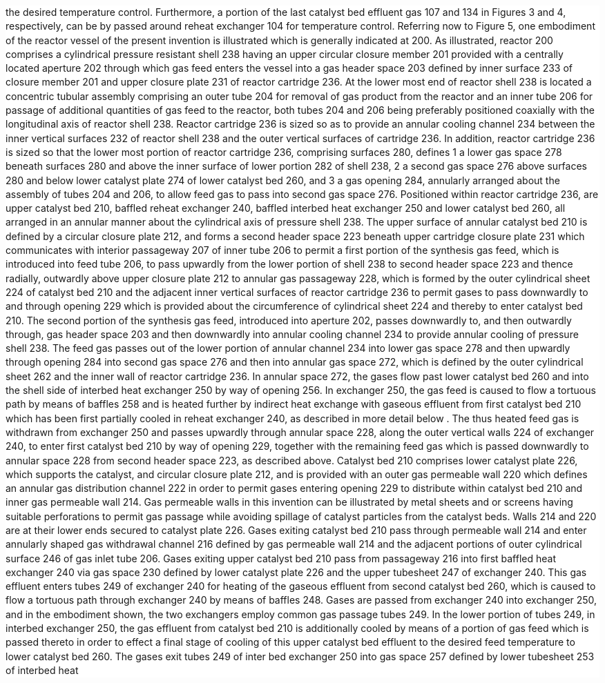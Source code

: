 the desired temperature control. Furthermore, a portion of the last catalyst bed effluent gas 107 and 134 in Figures 3 and 4, respectively, can be by passed around reheat exchanger 104 for temperature control. Referring now to Figure 5, one embodiment of the reactor vessel of the present invention is illustrated which is generally indicated at 200. As illustrated, reactor 200 comprises a cylindrical pressure resistant shell 238 having an upper circular closure member 201 provided with a centrally located aperture 202 through which gas feed enters the vessel into a gas header space 203 defined by inner surface 233 of closure member 201 and upper closure plate 231 of reactor cartridge 236. At the lower most end of reactor shell 238 is located a concentric tubular assembly comprising an outer tube 204 for removal of gas product from the reactor and an inner tube 206 for passage of additional quantities of gas feed to the reactor, both tubes 204 and 206 being preferably positioned coaxially with the longitudinal axis of reactor shell 238. Reactor cartridge 236 is sized so as to provide an annular cooling channel 234 between the inner vertical surfaces 232 of reactor shell 238 and the outer vertical surfaces of cartridge 236. In addition, reactor cartridge 236 is sized so that the lower most portion of reactor cartridge 236, comprising surfaces 280, defines 1 a lower gas space 278 beneath surfaces 280 and above the inner surface of lower portion 282 of shell 238, 2 a second gas space 276 above surfaces 280 and below lower catalyst plate 274 of lower catalyst bed 260, and 3 a gas opening 284, annularly arranged about the assembly of tubes 204 and 206, to allow feed gas to pass into second gas space 276. Positioned within reactor cartridge 236, are upper catalyst bed 210, baffled reheat exchanger 240, baffled interbed heat exchanger 250 and lower catalyst bed 260, all arranged in an annular manner about the cylindrical axis of pressure shell 238. The upper surface of annular catalyst bed 210 is defined by a circular closure plate 212, and forms a second header space 223 beneath upper cartridge closure plate 231 which communicates with interior passageway 207 of inner tube 206 to permit a first portion of the synthesis gas feed, which is introduced into feed tube 206, to pass upwardly from the lower portion of shell 238 to second header space 223 and thence radially, outwardly above upper closure plate 212 to annular gas passageway 228, which is formed by the outer cylindrical sheet 224 of catalyst bed 210 and the adjacent inner vertical surfaces of reactor cartridge 236 to permit gases to pass downwardly to and through opening 229 which is provided about the circumference of cylindrical sheet 224 and thereby to enter catalyst bed 210. The second portion of the synthesis gas feed, introduced into aperture 202, passes downwardly to, and then outwardly through, gas header space 203 and then downwardly into annular cooling channel 234 to provide annular cooling of pressure shell 238. The feed gas passes out of the lower portion of annular channel 234 into lower gas space 278 and then upwardly through opening 284 into second gas space 276 and then into annular gas space 272, which is defined by the outer cylindrical sheet 262 and the inner wall of reactor cartridge 236. In annular space 272, the gases flow past lower catalyst bed 260 and into the shell side of interbed heat exchanger 250 by way of opening 256. In exchanger 250, the gas feed is caused to flow a tortuous path by means of baffles 258 and is heated further by indirect heat exchange with gaseous effluent from first catalyst bed 210 which has been first partially cooled in reheat exchanger 240, as described in more detail below . The thus heated feed gas is withdrawn from exchanger 250 and passes upwardly through annular space 228, along the outer vertical walls 224 of exchanger 240, to enter first catalyst bed 210 by way of opening 229, together with the remaining feed gas which is passed downwardly to annular space 228 from second header space 223, as described above. Catalyst bed 210 comprises lower catalyst plate 226, which supports the catalyst, and circular closure plate 212, and is provided with an outer gas permeable wall 220 which defines an annular gas distribution channel 222 in order to permit gases entering opening 229 to distribute within catalyst bed 210 and inner gas permeable wall 214. Gas permeable walls in this invention can be illustrated by metal sheets and or screens having suitable perforations to permit gas passage while avoiding spillage of catalyst particles from the catalyst beds. Walls 214 and 220 are at their lower ends secured to catalyst plate 226. Gases exiting catalyst bed 210 pass through permeable wall 214 and enter annularly shaped gas withdrawal channel 216 defined by gas permeable wall 214 and the adjacent portions of outer cylindrical surface 246 of gas inlet tube 206. Gases exiting upper catalyst bed 210 pass from passageway 216 into first baffled heat exchanger 240 via gas space 230 defined by lower catalyst plate 226 and the upper tubesheet 247 of exchanger 240. This gas effluent enters tubes 249 of exchanger 240 for heating of the gaseous effluent from second catalyst bed 260, which is caused to flow a tortuous path through exchanger 240 by means of baffles 248. Gases are passed from exchanger 240 into exchanger 250, and in the embodiment shown, the two exchangers employ common gas passage tubes 249. In the lower portion of tubes 249, in interbed exchanger 250, the gas effluent from catalyst bed 210 is additionally cooled by means of a portion of gas feed which is passed thereto in order to effect a final stage of cooling of this upper catalyst bed effluent to the desired feed temperature to lower catalyst bed 260. The gases exit tubes 249 of inter bed exchanger 250 into gas space 257 defined by lower tubesheet 253 of interbed heat